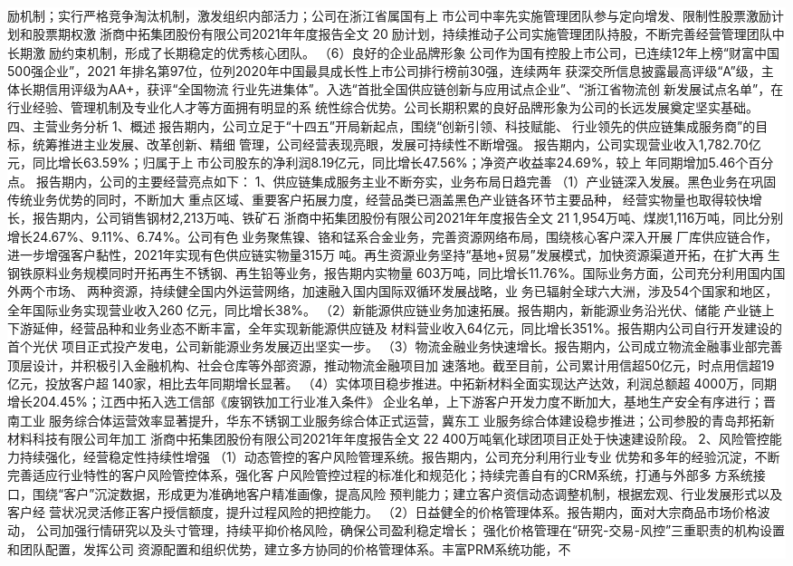 励机制；实行严格竞争淘汰机制，激发组织内部活力；公司在浙江省属国有上
市公司中率先实施管理团队参与定向增发、限制性股票激励计划和股票期权激
浙商中拓集团股份有限公司2021年年度报告全文
20
励计划，持续推动子公司实施管理团队持股，不断完善经营管理团队中长期激
励约束机制，形成了长期稳定的优秀核心团队。
（6）良好的企业品牌形象
公司作为国有控股上市公司，已连续12年上榜“财富中国500强企业”，2021
年排名第97位，位列2020年中国最具成长性上市公司排行榜前30强，连续两年
获深交所信息披露最高评级“A”级，主体长期信用评级为AA+，获评“全国物流
行业先进集体”。入选“首批全国供应链创新与应用试点企业”、“浙江省物流创
新发展试点名单”，在行业经验、管理机制及专业化人才等方面拥有明显的系
统性综合优势。公司长期积累的良好品牌形象为公司的长远发展奠定坚实基础。
四、主营业务分析
1、概述
报告期内，公司立足于“十四五”开局新起点，围绕“创新引领、科技赋能、
行业领先的供应链集成服务商”的目标，统筹推进主业发展、改革创新、精细
管理，公司经营表现亮眼，发展可持续性不断增强。
报告期内，公司实现营业收入1,782.70亿元，同比增长63.59%；归属于上
市公司股东的净利润8.19亿元，同比增长47.56%；净资产收益率24.69%，较上
年同期增加5.46个百分点。
报告期内，公司的主要经营亮点如下：
1、供应链集成服务主业不断夯实，业务布局日趋完善
（1）产业链深入发展。黑色业务在巩固传统业务优势的同时，不断加大
重点区域、重要客户拓展力度，经营品类已涵盖黑色产业链各环节主要品种，
经营实物量也取得较快增长，报告期内，公司销售钢材2,213万吨、铁矿石
浙商中拓集团股份有限公司2021年年度报告全文
21
1,954万吨、煤炭1,116万吨，同比分别增长24.67%、9.11%、6.74%。公司有色
业务聚焦镍、铬和锰系合金业务，完善资源网络布局，围绕核心客户深入开展
厂库供应链合作，进一步增强客户黏性，2021年实现有色供应链实物量315万
吨。再生资源业务坚持“基地+贸易”发展模式，加快资源渠道开拓，在扩大再
生钢铁原料业务规模同时开拓再生不锈钢、再生铅等业务，报告期内实物量
603万吨，同比增长11.76%。国际业务方面，公司充分利用国内国外两个市场、
两种资源，持续健全国内外运营网络，加速融入国内国际双循环发展战略，业
务已辐射全球六大洲，涉及54个国家和地区，全年国际业务实现营业收入260
亿元，同比增长38%。
（2）新能源供应链业务加速拓展。报告期内，新能源业务沿光伏、储能
产业链上下游延伸，经营品种和业务业态不断丰富，全年实现新能源供应链及
材料营业收入64亿元，同比增长351%。报告期内公司自行开发建设的首个光伏
项目正式投产发电，公司新能源业务发展迈出坚实一步。
（3）物流金融业务快速增长。报告期内，公司成立物流金融事业部完善
顶层设计，并积极引入金融机构、社会仓库等外部资源，推动物流金融项目加
速落地。截至目前，公司累计用信超50亿元，时点用信超19亿元，投放客户超
140家，相比去年同期增长显著。
（4）实体项目稳步推进。中拓新材料全面实现达产达效，利润总额超
4000万，同期增长204.45%；江西中拓入选工信部《废钢铁加工行业准入条件》
企业名单，上下游客户开发力度不断加大，基地生产安全有序进行；晋南工业
服务综合体运营效率显著提升，华东不锈钢工业服务综合体正式运营，冀东工
业服务综合体建设稳步推进；公司参股的青岛邦拓新材料科技有限公司年加工
浙商中拓集团股份有限公司2021年年度报告全文
22
400万吨氧化球团项目正处于快速建设阶段。
2、风险管控能力持续强化，经营稳定性持续性增强
（1）动态管控的客户风险管理系统。报告期内，公司充分利用行业专业
优势和多年的经验沉淀，不断完善适应行业特性的客户风险管控体系，强化客
户风险管控过程的标准化和规范化；持续完善自有的CRM系统，打通与外部多
方系统接口，围绕“客户”沉淀数据，形成更为准确地客户精准画像，提高风险
预判能力；建立客户资信动态调整机制，根据宏观、行业发展形式以及客户经
营状况灵活修正客户授信额度，提升过程风险的把控能力。
（2）日益健全的价格管理体系。报告期内，面对大宗商品市场价格波动，
公司加强行情研究以及头寸管理，持续平抑价格风险，确保公司盈利稳定增长；
强化价格管理在“研究-交易-风控”三重职责的机构设置和团队配置，发挥公司
资源配置和组织优势，建立多方协同的价格管理体系。丰富PRM系统功能，不